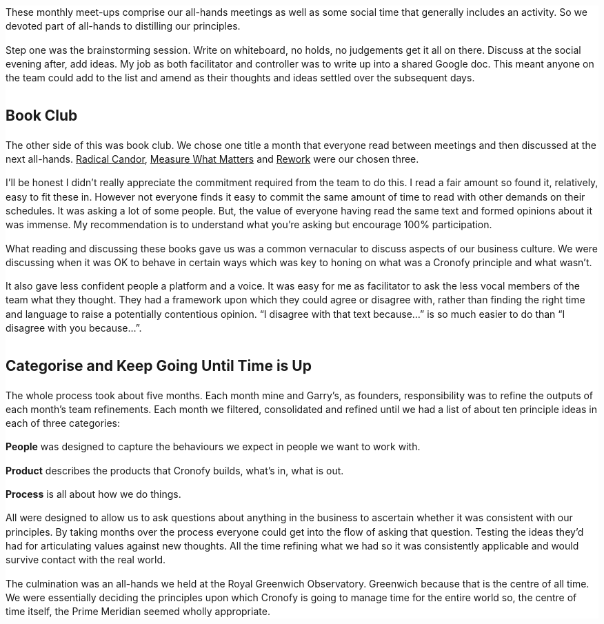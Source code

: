 These monthly meet-ups comprise our all-hands meetings as well as some social time that generally includes an activity. So we devoted part of all-hands to distilling our principles.

Step one was the brainstorming session. Write on whiteboard, no holds, no judgements get it all on there. Discuss at the social evening after, add ideas. My job as both facilitator and controller was to write up into a shared Google doc. This meant anyone on the team could add to the list and amend as their thoughts and ideas settled over the subsequent days.

## Book Club

<iframe src="https://giphy.com/embed/pKf7PlSjbtJN6" width="480" height="288" frameBorder="0" class="giphy-embed" allowFullScreen></iframe>

The other side of this was book club. We chose one title a month that everyone read between meetings and then discussed at the next all-hands. [Radical Candor](http://amzn.eu/d/ezg6dtj), [Measure What Matters](http://amzn.eu/d/7BFxLPB) and [Rework](http://amzn.eu/d/e34EHuL) were our chosen three.

I’ll be honest I didn’t really appreciate the commitment required from the team to do this. I read a fair amount so found it, relatively, easy to fit these in. However not everyone finds it easy to commit the same amount of time to read with other demands on their schedules. It was asking a lot of some people. But, the value of everyone having read the same text and formed opinions about it was immense. My recommendation is to understand what you’re asking but encourage 100% participation.

What reading and discussing these books gave us was a common vernacular to discuss aspects of our business culture. We were discussing when it was OK to behave in certain ways which was key to honing on what was a Cronofy principle and what wasn’t.

It also gave less confident people a platform and a voice. It was easy for me as facilitator to ask the less vocal members of the team what they thought. They had a framework upon which they could agree or disagree with, rather than finding the right time and language to raise a potentially contentious opinion. “I disagree with that text because…” is so much easier to do than “I disagree with you because…”.

## Categorise and Keep Going Until Time is Up

The whole process took about five months. Each month mine and Garry’s, as founders, responsibility was to refine the outputs of each month’s team refinements. Each month we filtered, consolidated and refined until we had a list of about ten principle ideas in each of three categories:

**People** was designed to capture the behaviours we expect in people we want to work with.

**Product** describes the products that Cronofy builds, what’s in, what is out.

**Process** is all about how we do things.

All were designed to allow us to ask questions about anything in the business to ascertain whether it was consistent with our principles. By taking months over the process everyone could get into the flow of asking that question. Testing the ideas they’d had for articulating values against new thoughts. All the time refining what we had so it was consistently applicable and would survive contact with the real world.

The culmination was an all-hands we held at the Royal Greenwich Observatory. Greenwich because that is the centre of all time. We were essentially deciding the principles upon which Cronofy is going to manage time for the entire world so, the centre of time itself, the Prime Meridian seemed wholly appropriate.

